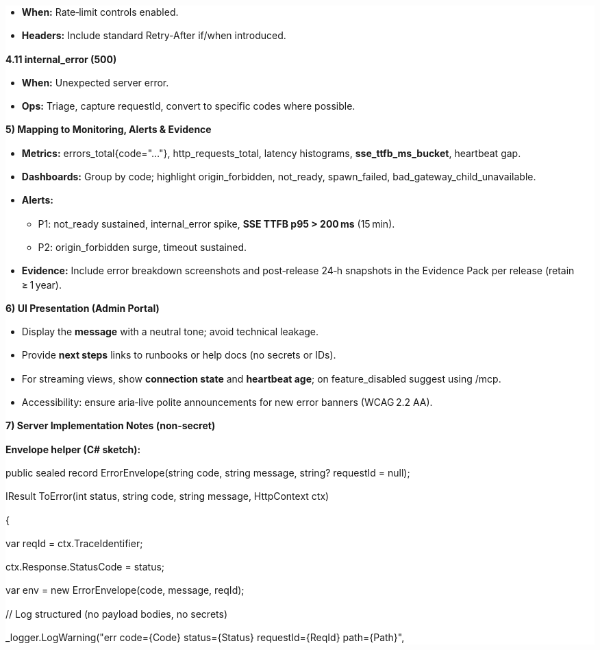 - **When:** Rate‑limit controls enabled.

- **Headers:** Include standard Retry-After if/when introduced.

**4.11 internal_error (500)**

- **When:** Unexpected server error.

- **Ops:** Triage, capture requestId, convert to specific codes where
  possible.

**5) Mapping to Monitoring, Alerts & Evidence**

- **Metrics:** errors_total{code="…"}, http_requests_total, latency
  histograms, **sse_ttfb_ms_bucket**, heartbeat gap.

- **Dashboards:** Group by code; highlight origin_forbidden, not_ready,
  spawn_failed, bad_gateway_child_unavailable.

- **Alerts:**

  - P1: not_ready sustained, internal_error spike, **SSE TTFB p95 \>
    200 ms** (15 min).

  - P2: origin_forbidden surge, timeout sustained.

- **Evidence:** Include error breakdown screenshots and post‑release
  24‑h snapshots in the Evidence Pack per release (retain ≥ 1 year).

**6) UI Presentation (Admin Portal)**

- Display the **message** with a neutral tone; avoid technical leakage.

- Provide **next steps** links to runbooks or help docs (no secrets or
  IDs).

- For streaming views, show **connection state** and **heartbeat age**;
  on feature_disabled suggest using /mcp.

- Accessibility: ensure aria‑live polite announcements for new error
  banners (WCAG 2.2 AA).

**7) Server Implementation Notes (non‑secret)**

**Envelope helper (C# sketch):**

public sealed record ErrorEnvelope(string code, string message, string?
requestId = null);

IResult ToError(int status, string code, string message, HttpContext
ctx)

{

var reqId = ctx.TraceIdentifier;

ctx.Response.StatusCode = status;

var env = new ErrorEnvelope(code, message, reqId);

// Log structured (no payload bodies, no secrets)

\_logger.LogWarning("err code={Code} status={Status} requestId={ReqId}
path={Path}",
